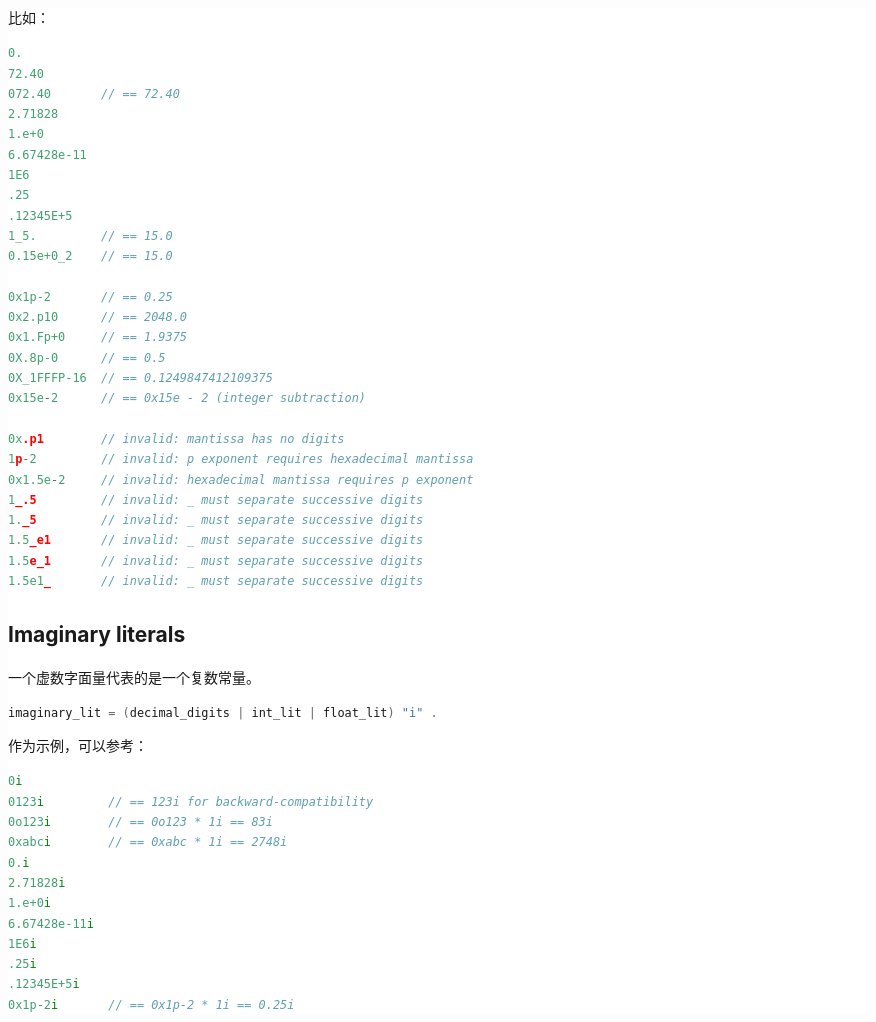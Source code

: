 比如：

~~~go
0.
72.40
072.40       // == 72.40
2.71828
1.e+0
6.67428e-11
1E6
.25
.12345E+5
1_5.         // == 15.0
0.15e+0_2    // == 15.0

0x1p-2       // == 0.25
0x2.p10      // == 2048.0
0x1.Fp+0     // == 1.9375
0X.8p-0      // == 0.5
0X_1FFFP-16  // == 0.1249847412109375
0x15e-2      // == 0x15e - 2 (integer subtraction)

0x.p1        // invalid: mantissa has no digits
1p-2         // invalid: p exponent requires hexadecimal mantissa
0x1.5e-2     // invalid: hexadecimal mantissa requires p exponent
1_.5         // invalid: _ must separate successive digits
1._5         // invalid: _ must separate successive digits
1.5_e1       // invalid: _ must separate successive digits
1.5e_1       // invalid: _ must separate successive digits
1.5e1_       // invalid: _ must separate successive digits
~~~

## Imaginary literals

一个虚数字面量代表的是一个复数常量。

~~~go
imaginary_lit = (decimal_digits | int_lit | float_lit) "i" .
~~~

作为示例，可以参考：

~~~go
0i
0123i         // == 123i for backward-compatibility
0o123i        // == 0o123 * 1i == 83i
0xabci        // == 0xabc * 1i == 2748i
0.i
2.71828i
1.e+0i
6.67428e-11i
1E6i
.25i
.12345E+5i
0x1p-2i       // == 0x1p-2 * 1i == 0.25i
~~~
